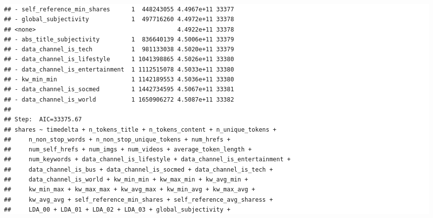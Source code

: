     ## - self_reference_min_shares      1  448243055 4.4967e+11 33377
    ## - global_subjectivity            1  497716260 4.4972e+11 33378
    ## <none>                                        4.4922e+11 33378
    ## - abs_title_subjectivity         1  836640139 4.5006e+11 33379
    ## - data_channel_is_tech           1  981133038 4.5020e+11 33379
    ## - data_channel_is_lifestyle      1 1041398865 4.5026e+11 33380
    ## - data_channel_is_entertainment  1 1112515078 4.5033e+11 33380
    ## - kw_min_min                     1 1142189553 4.5036e+11 33380
    ## - data_channel_is_socmed         1 1442734595 4.5067e+11 33381
    ## - data_channel_is_world          1 1650906272 4.5087e+11 33382
    ## 
    ## Step:  AIC=33375.67
    ## shares ~ timedelta + n_tokens_title + n_tokens_content + n_unique_tokens + 
    ##     n_non_stop_words + n_non_stop_unique_tokens + num_hrefs + 
    ##     num_self_hrefs + num_imgs + num_videos + average_token_length + 
    ##     num_keywords + data_channel_is_lifestyle + data_channel_is_entertainment + 
    ##     data_channel_is_bus + data_channel_is_socmed + data_channel_is_tech + 
    ##     data_channel_is_world + kw_min_min + kw_max_min + kw_avg_min + 
    ##     kw_min_max + kw_max_max + kw_avg_max + kw_min_avg + kw_max_avg + 
    ##     kw_avg_avg + self_reference_min_shares + self_reference_avg_sharess + 
    ##     LDA_00 + LDA_01 + LDA_02 + LDA_03 + global_subjectivity + 